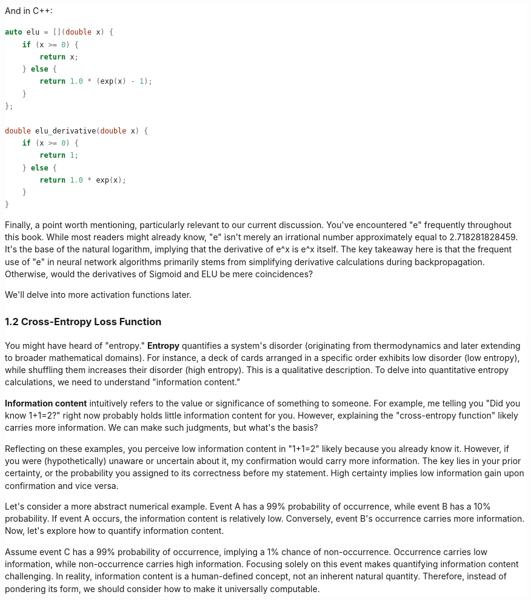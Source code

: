 And in C++:
```cpp
auto elu = [](double x) {
    if (x >= 0) {
        return x;
    } else {
        return 1.0 * (exp(x) - 1);
    }
};

double elu_derivative(double x) {
    if (x >= 0) {
        return 1;
    } else {
        return 1.0 * exp(x);
    }
}
```

Finally, a point worth mentioning, particularly relevant to our current discussion. You've encountered "e" frequently throughout this book. While most readers might already know, "e" isn't merely an irrational number approximately equal to 2.718281828459. It's the base of the natural logarithm, implying that the derivative of e^x is e^x itself. The key takeaway here is that the frequent use of "e" in neural network algorithms primarily stems from simplifying derivative calculations during backpropagation.  Otherwise, would the derivatives of Sigmoid and ELU be mere coincidences?

We'll delve into more activation functions later.

### 1.2 Cross-Entropy Loss Function

You might have heard of "entropy." **Entropy** quantifies a system's disorder (originating from thermodynamics and later extending to broader mathematical domains). For instance, a deck of cards arranged in a specific order exhibits low disorder (low entropy), while shuffling them increases their disorder (high entropy). This is a qualitative description. To delve into quantitative entropy calculations, we need to understand "information content."

**Information content** intuitively refers to the value or significance of something to someone. For example, me telling you "Did you know 1+1=2?" right now probably holds little information content for you. However, explaining the "cross-entropy function" likely carries more information. We can make such judgments, but what's the basis?

Reflecting on these examples, you perceive low information content in "1+1=2" likely because you already know it. However, if you were (hypothetically) unaware or uncertain about it, my confirmation would carry more information. The key lies in your prior certainty, or the probability you assigned to its correctness before my statement. High certainty implies low information gain upon confirmation and vice versa.

Let's consider a more abstract numerical example. Event A has a 99% probability of occurrence, while event B has a 10% probability. If event A occurs, the information content is relatively low. Conversely, event B's occurrence carries more information.  Now, let's explore how to quantify information content.

Assume event C has a 99% probability of occurrence, implying a 1% chance of non-occurrence. Occurrence carries low information, while non-occurrence carries high information. Focusing solely on this event makes quantifying information content challenging. In reality, information content is a human-defined concept, not an inherent natural quantity. Therefore, instead of pondering its form, we should consider how to make it universally computable.
